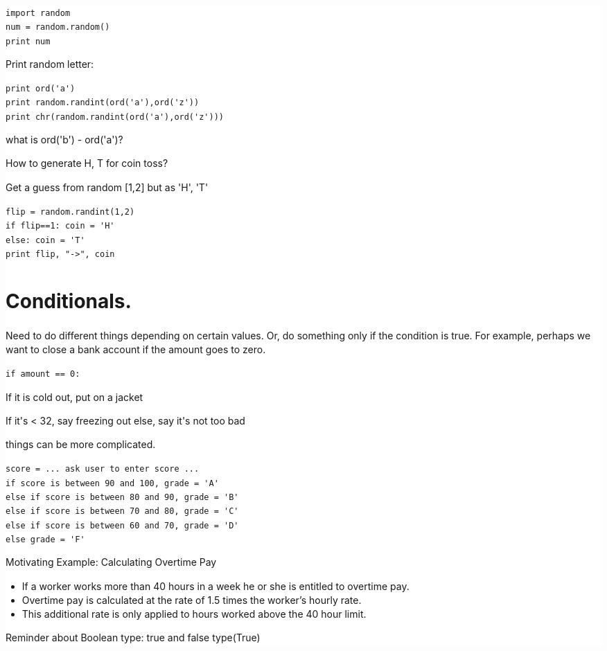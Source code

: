 ```
import random
num = random.random()
print num
```

Print random letter:

```
print ord('a')
print random.randint(ord('a'),ord('z'))
print chr(random.randint(ord('a'),ord('z')))
```

what is ord('b') - ord('a')?

How to generate H, T for coin toss?

Get a guess from random [1,2] but as 'H', 'T'

```
flip = random.randint(1,2)
if flip==1: coin = 'H'
else: coin = 'T'
print flip, "->", coin
```


# Conditionals.

Need to do different things depending on certain values. Or, do something only if the condition is true. For example, perhaps we want to close a bank account if the amount goes to zero.

```
if amount == 0:
```

If it is cold out, put on a jacket

If it's < 32, say freezing out
else, say it's not too bad

things can be more complicated.

```
score = ... ask user to enter score ...
if score is between 90 and 100, grade = 'A'
else if score is between 80 and 90, grade = 'B'
else if score is between 70 and 80, grade = 'C'
else if score is between 60 and 70, grade = 'D'
else grade = 'F'
```

Motivating Example: Calculating Overtime Pay
* If a worker works more than 40 hours in a week he or she is entitled to overtime pay.
* Overtime pay is calculated at the rate of 1.5 times the worker’s hourly rate.
* This additional rate is only applied to hours worked above the 40 hour limit.

Reminder about Boolean type: true and false
type(True)
